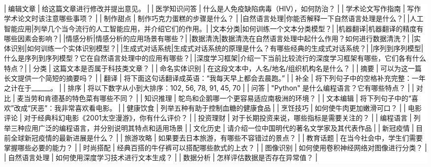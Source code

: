 | 编辑文章                           | 给这篇文章进行修改并提出意见。                             |
| 医学知识问答                           | 什么是人免疫缺陷病毒（HIV），如何防治？                 |
| 学术论文写作指南                           | 写作学术论文时该注意哪些事项？                           |
| 制作甜点                                     | 制作巧克力蛋糕的步骤是什么？                               |
|自然语言处理|你能否解释一下自然语言处理是什么？|
|人工智能应用|列举几个当今流行的人工智能应用，并介绍它们的作用。|
|文本分类|如何训练一个文本分类模型？|
|机器翻译|机器翻译的精度有哪些因素会影响？|
|情感分析|情感分析的应用场景有哪些？|
|数据清洗|数据清洗在自然语言处理中起什么作用？如何进行数据清洗？|
|实体识别|如何训练一个实体识别模型？|
|生成式对话系统|生成式对话系统的原理是什么？有哪些经典的生成式对话系统？|
|序列到序列模型|什么是序列到序列模型？它在自然语言处理中的应用有哪些？|
|深度学习框架|介绍一下当前比较流行的深度学习框架有哪些，它们各有什么特点？|
| 分类     | 这篇文本是否属于科技类文章？                                                                                                                                                                                                    |
| 命名实体识别 | 在这段文本中，人名/地名/组织机构名是什么？                                                                                                                                                                                      |
| 摘要     | 可以为这一篇长文提供一个简短的摘要吗？                                                                                                                                                                                          |
| 翻译     | 将下面这句话翻译成英语：“我每天早上都会去晨跑。”                                                                                                                                                                              |
| 补全     | 将下列句子中的空格补充完整：一年之计在于______。                                                                                                                                                                               |
| 排序     | 将以下数字从小到大排序：102, 56, 78, 91, 45, 70                                                                                                                                                                                |
| 问答     | "Python" 是什么编程语言？它有哪些特点？                                                                                                                                                                                        |
| 对比     | 麦当劳和肯德基的特色菜有哪些不同？                                                                                                                                                                                               |
| 知识推理 | 鸵鸟和企鹅哪一个更容易适应南极洲的环境？                                                                                                                                                                                        |
| 文本编辑 | 将下列句子中的“喜欢”改成“厌恶”：我非常喜欢看电影。                                                                                                                                                                             |
| 健康饮食 | 列举五种有助于控制血糖的健康食品 |
| 烹饪技巧 | 如何使牛肉更加嫩滑可口？ |
| 电影评论 | 对于经典科幻电影《2001太空漫游》，你有什么评价？ |
| 投资理财 | 对于长期投资来说，哪些指标是需要关注的？ |
| 编程语言 | 列举三种应用广泛的编程语言，并分别说明其特点和适用场景 |
| 文化历史 | 请介绍一位中国明代的著名文学家及其代表作品 |
| 新冠疫情 | 目前全球新冠疫情的最新进展是什么？ |
| 旅游攻略 | 如果要去日本旅游，有哪些不容错过的景点？ |
| 教育话题 | 在当今社会中，学生们需要掌握哪些必要的能力？ |
| 时尚搭配 | 经典百搭的牛仔裤可以搭配哪些款式的上衣？ |
| 图像识别 | 如何使用卷积神经网络对图像进行分类？ |
| 自然语言处理 | 如何使用深度学习技术进行文本生成？ |
| 数据分析 | 怎样评估数据是否存在异常值？ |